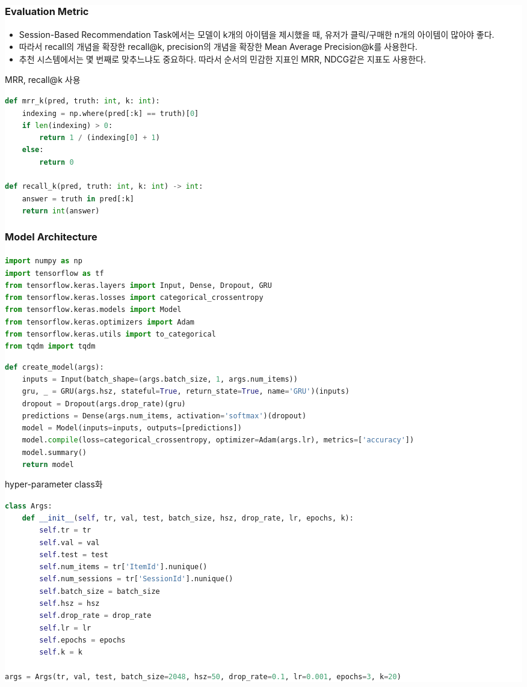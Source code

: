 ### Evaluation Metric

- Session-Based Recommendation Task에서는 모델이 k개의 아이템을 제시했을 때, 유저가 클릭/구매한 n개의 아이템이 많아야 좋다.
- 따라서 recall의 개념을 확장한 recall@k, precision의 개념을 확장한 Mean Average Precision@k를 사용한다.
- 추천 시스템에서는 몇 번째로 맞추느냐도 중요하다. 따라서 순서의 민감한 지표인 MRR, NDCG같은 지표도 사용한다.

MRR, recall@k 사용

```python
def mrr_k(pred, truth: int, k: int):
    indexing = np.where(pred[:k] == truth)[0]
    if len(indexing) > 0:
        return 1 / (indexing[0] + 1)
    else:
        return 0

def recall_k(pred, truth: int, k: int) -> int:
    answer = truth in pred[:k]
    return int(answer)
```

### Model Architecture

```python
import numpy as np
import tensorflow as tf
from tensorflow.keras.layers import Input, Dense, Dropout, GRU
from tensorflow.keras.losses import categorical_crossentropy
from tensorflow.keras.models import Model
from tensorflow.keras.optimizers import Adam
from tensorflow.keras.utils import to_categorical
from tqdm import tqdm
```

```python
def create_model(args):
    inputs = Input(batch_shape=(args.batch_size, 1, args.num_items))
    gru, _ = GRU(args.hsz, stateful=True, return_state=True, name='GRU')(inputs)
    dropout = Dropout(args.drop_rate)(gru)
    predictions = Dense(args.num_items, activation='softmax')(dropout)
    model = Model(inputs=inputs, outputs=[predictions])
    model.compile(loss=categorical_crossentropy, optimizer=Adam(args.lr), metrics=['accuracy'])
    model.summary()
    return model
```

hyper-parameter class화

```python
class Args:
    def __init__(self, tr, val, test, batch_size, hsz, drop_rate, lr, epochs, k):
        self.tr = tr
        self.val = val
        self.test = test
        self.num_items = tr['ItemId'].nunique()
        self.num_sessions = tr['SessionId'].nunique()
        self.batch_size = batch_size
        self.hsz = hsz
        self.drop_rate = drop_rate
        self.lr = lr
        self.epochs = epochs
        self.k = k

args = Args(tr, val, test, batch_size=2048, hsz=50, drop_rate=0.1, lr=0.001, epochs=3, k=20)
```
